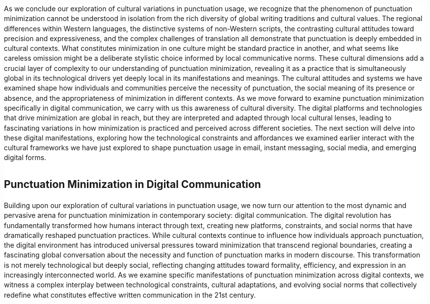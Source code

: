 As we conclude our exploration of cultural variations in punctuation usage, we recognize that the phenomenon of punctuation minimization cannot be understood in isolation from the rich diversity of global writing traditions and cultural values. The regional differences within Western languages, the distinctive systems of non-Western scripts, the contrasting cultural attitudes toward precision and expressiveness, and the complex challenges of translation all demonstrate that punctuation is deeply embedded in cultural contexts. What constitutes minimization in one culture might be standard practice in another, and what seems like careless omission might be a deliberate stylistic choice informed by local communicative norms. These cultural dimensions add a crucial layer of complexity to our understanding of punctuation minimization, revealing it as a practice that is simultaneously global in its technological drivers yet deeply local in its manifestations and meanings. The cultural attitudes and systems we have examined shape how individuals and communities perceive the necessity of punctuation, the social meaning of its presence or absence, and the appropriateness of minimization in different contexts. As we move forward to examine punctuation minimization specifically in digital communication, we carry with us this awareness of cultural diversity. The digital platforms and technologies that drive minimization are global in reach, but they are interpreted and adapted through local cultural lenses, leading to fascinating variations in how minimization is practiced and perceived across different societies. The next section will delve into these digital manifestations, exploring how the technological constraints and affordances we examined earlier interact with the cultural frameworks we have just explored to shape punctuation usage in email, instant messaging, social media, and emerging digital forms.

## Punctuation Minimization in Digital Communication

Building upon our exploration of cultural variations in punctuation usage, we now turn our attention to the most dynamic and pervasive arena for punctuation minimization in contemporary society: digital communication. The digital revolution has fundamentally transformed how humans interact through text, creating new platforms, constraints, and social norms that have dramatically reshaped punctuation practices. While cultural contexts continue to influence how individuals approach punctuation, the digital environment has introduced universal pressures toward minimization that transcend regional boundaries, creating a fascinating global conversation about the necessity and function of punctuation marks in modern discourse. This transformation is not merely technological but deeply social, reflecting changing attitudes toward formality, efficiency, and expression in an increasingly interconnected world. As we examine specific manifestations of punctuation minimization across digital contexts, we witness a complex interplay between technological constraints, cultural adaptations, and evolving social norms that collectively redefine what constitutes effective written communication in the 21st century.
